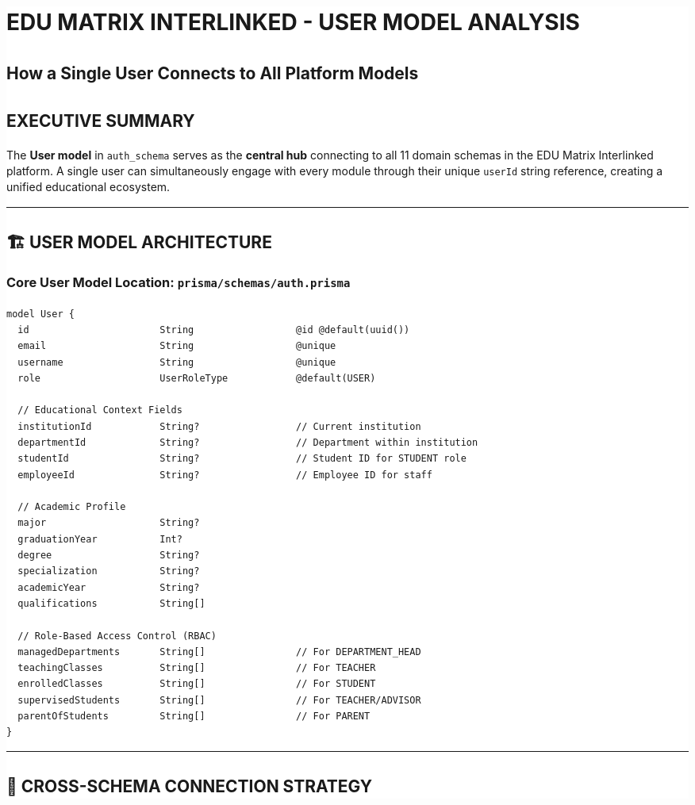 # EDU MATRIX INTERLINKED - USER MODEL ANALYSIS
## How a Single User Connects to All Platform Models

## EXECUTIVE SUMMARY

The **User model** in `auth_schema` serves as the **central hub** connecting to all 11 domain schemas in the EDU Matrix Interlinked platform. A single user can simultaneously engage with every module through their unique `userId` string reference, creating a unified educational ecosystem.

---

## 🏗️ USER MODEL ARCHITECTURE

### **Core User Model Location**: `prisma/schemas/auth.prisma`

```prisma
model User {
  id                       String                  @id @default(uuid())
  email                    String                  @unique
  username                 String                  @unique
  role                     UserRoleType            @default(USER)
  
  // Educational Context Fields
  institutionId            String?                 // Current institution
  departmentId             String?                 // Department within institution
  studentId                String?                 // Student ID for STUDENT role
  employeeId               String?                 // Employee ID for staff
  
  // Academic Profile
  major                    String?                 
  graduationYear           Int?                    
  degree                   String?                 
  specialization           String?                 
  academicYear             String?                 
  qualifications           String[]                
  
  // Role-Based Access Control (RBAC)
  managedDepartments       String[]                // For DEPARTMENT_HEAD
  teachingClasses          String[]                // For TEACHER
  enrolledClasses          String[]                // For STUDENT
  supervisedStudents       String[]                // For TEACHER/ADVISOR
  parentOfStudents         String[]                // For PARENT
}
```

---

## 🔄 CROSS-SCHEMA CONNECTION STRATEGY
